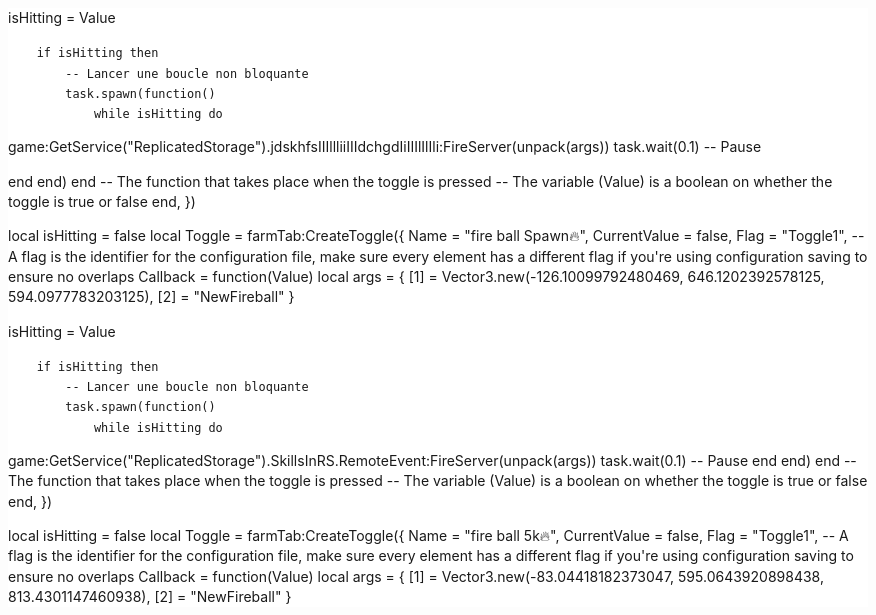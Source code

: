 isHitting = Value

        if isHitting then
            -- Lancer une boucle non bloquante
            task.spawn(function()
                while isHitting do

game:GetService("ReplicatedStorage").jdskhfsIIIllliiIIIdchgdIiIIIlIlIli:FireServer(unpack(args))
task.wait(0.1) -- Pause

end
            end)
        end
   -- The function that takes place when the toggle is pressed
   -- The variable (Value) is a boolean on whether the toggle is true or false
   end,
})


local isHitting = false
local Toggle = farmTab:CreateToggle({
   Name = "fire ball Spawn🔥",
   CurrentValue = false,
   Flag = "Toggle1", -- A flag is the identifier for the configuration file, make sure every element has a different flag if you're using configuration saving to ensure no overlaps
   Callback = function(Value)
local args = {
    [1] = Vector3.new(-126.10099792480469, 646.1202392578125, 594.0977783203125),
    [2] = "NewFireball"
}

 isHitting = Value

        if isHitting then
            -- Lancer une boucle non bloquante
            task.spawn(function()
                while isHitting do

game:GetService("ReplicatedStorage").SkillsInRS.RemoteEvent:FireServer(unpack(args))
task.wait(0.1) -- Pause
end
            end)
        end
   -- The function that takes place when the toggle is pressed
   -- The variable (Value) is a boolean on whether the toggle is true or false
   end,
})


local isHitting = false
local Toggle = farmTab:CreateToggle({
   Name = "fire ball 5k🔥",
   CurrentValue = false,
   Flag = "Toggle1", -- A flag is the identifier for the configuration file, make sure every element has a different flag if you're using configuration saving to ensure no overlaps
   Callback = function(Value)
local args = {
    [1] = Vector3.new(-83.04418182373047, 595.0643920898438, 813.4301147460938),
    [2] = "NewFireball"
}
